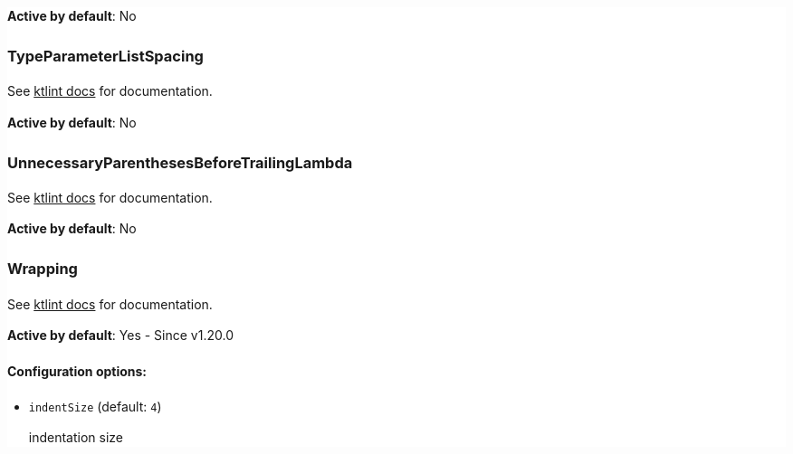 **Active by default**: No

### TypeParameterListSpacing

See [ktlint docs](https://pinterest.github.io/ktlint/0.47.1/rules/experimental/#type-parameter-list-spacing) for
documentation.

**Active by default**: No

### UnnecessaryParenthesesBeforeTrailingLambda

See [ktlint docs](https://pinterest.github.io/ktlint/0.47.1/rules/experimental/#unnecessary-parenthesis-before-trailing-lambda)
for documentation.

**Active by default**: No

### Wrapping

See [ktlint docs](https://pinterest.github.io/ktlint/0.47.1/rules/standard/#wrapping) for documentation.

**Active by default**: Yes - Since v1.20.0

#### Configuration options:

* ``indentSize`` (default: ``4``)

  indentation size

